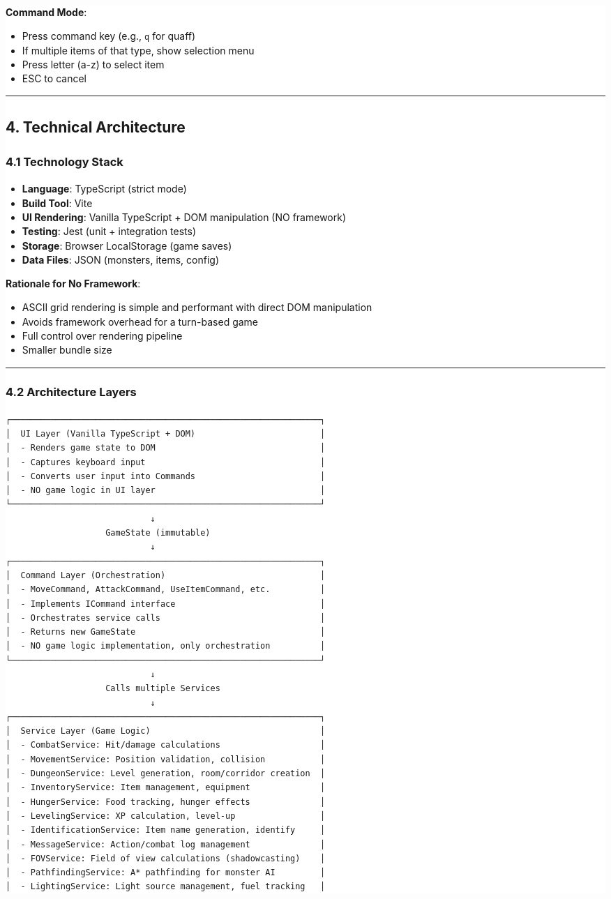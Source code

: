 **Command Mode**:
- Press command key (e.g., `q` for quaff)
- If multiple items of that type, show selection menu
- Press letter (a-z) to select item
- ESC to cancel

---

## 4. Technical Architecture

### 4.1 Technology Stack

- **Language**: TypeScript (strict mode)
- **Build Tool**: Vite
- **UI Rendering**: Vanilla TypeScript + DOM manipulation (NO framework)
- **Testing**: Jest (unit + integration tests)
- **Storage**: Browser LocalStorage (game saves)
- **Data Files**: JSON (monsters, items, config)

**Rationale for No Framework**:
- ASCII grid rendering is simple and performant with direct DOM manipulation
- Avoids framework overhead for a turn-based game
- Full control over rendering pipeline
- Smaller bundle size

---

### 4.2 Architecture Layers

```
┌──────────────────────────────────────────────────────────────┐
│  UI Layer (Vanilla TypeScript + DOM)                         │
│  - Renders game state to DOM                                 │
│  - Captures keyboard input                                   │
│  - Converts user input into Commands                         │
│  - NO game logic in UI layer                                 │
└──────────────────────────────────────────────────────────────┘
                             ↓
                    GameState (immutable)
                             ↓
┌──────────────────────────────────────────────────────────────┐
│  Command Layer (Orchestration)                               │
│  - MoveCommand, AttackCommand, UseItemCommand, etc.          │
│  - Implements ICommand interface                             │
│  - Orchestrates service calls                                │
│  - Returns new GameState                                     │
│  - NO game logic implementation, only orchestration          │
└──────────────────────────────────────────────────────────────┘
                             ↓
                    Calls multiple Services
                             ↓
┌──────────────────────────────────────────────────────────────┐
│  Service Layer (Game Logic)                                  │
│  - CombatService: Hit/damage calculations                    │
│  - MovementService: Position validation, collision           │
│  - DungeonService: Level generation, room/corridor creation  │
│  - InventoryService: Item management, equipment              │
│  - HungerService: Food tracking, hunger effects              │
│  - LevelingService: XP calculation, level-up                 │
│  - IdentificationService: Item name generation, identify     │
│  - MessageService: Action/combat log management              │
│  - FOVService: Field of view calculations (shadowcasting)    │
│  - PathfindingService: A* pathfinding for monster AI         │
│  - LightingService: Light source management, fuel tracking   │
```